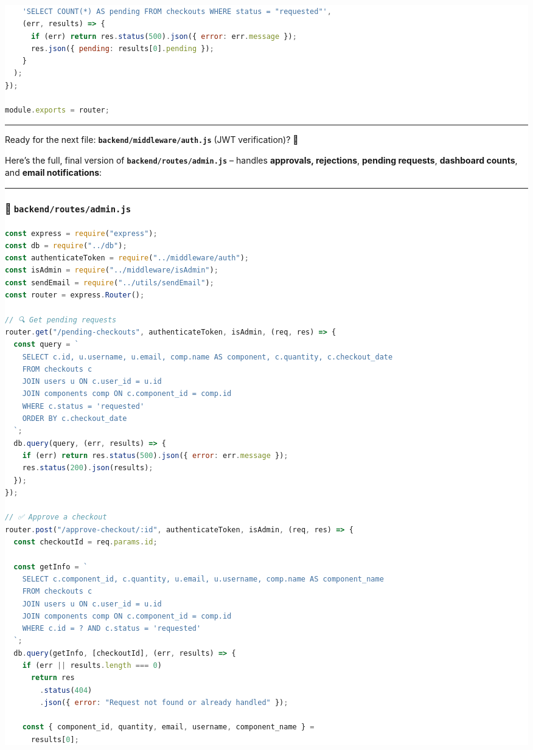 ```js
    'SELECT COUNT(*) AS pending FROM checkouts WHERE status = "requested"',
    (err, results) => {
      if (err) return res.status(500).json({ error: err.message });
      res.json({ pending: results[0].pending });
    }
  );
});

module.exports = router;
```

---

Ready for the next file: **`backend/middleware/auth.js`** (JWT verification)? 🔐

Here’s the full, final version of **`backend/routes/admin.js`** – handles **approvals, rejections**, **pending requests**, **dashboard counts**, and **email notifications**:

---

### 📄 `backend/routes/admin.js`

```js
const express = require("express");
const db = require("../db");
const authenticateToken = require("../middleware/auth");
const isAdmin = require("../middleware/isAdmin");
const sendEmail = require("../utils/sendEmail");
const router = express.Router();

// 🔍 Get pending requests
router.get("/pending-checkouts", authenticateToken, isAdmin, (req, res) => {
  const query = `
    SELECT c.id, u.username, u.email, comp.name AS component, c.quantity, c.checkout_date
    FROM checkouts c
    JOIN users u ON c.user_id = u.id
    JOIN components comp ON c.component_id = comp.id
    WHERE c.status = 'requested'
    ORDER BY c.checkout_date
  `;
  db.query(query, (err, results) => {
    if (err) return res.status(500).json({ error: err.message });
    res.status(200).json(results);
  });
});

// ✅ Approve a checkout
router.post("/approve-checkout/:id", authenticateToken, isAdmin, (req, res) => {
  const checkoutId = req.params.id;

  const getInfo = `
    SELECT c.component_id, c.quantity, u.email, u.username, comp.name AS component_name
    FROM checkouts c
    JOIN users u ON c.user_id = u.id
    JOIN components comp ON c.component_id = comp.id
    WHERE c.id = ? AND c.status = 'requested'
  `;
  db.query(getInfo, [checkoutId], (err, results) => {
    if (err || results.length === 0)
      return res
        .status(404)
        .json({ error: "Request not found or already handled" });

    const { component_id, quantity, email, username, component_name } =
      results[0];
```